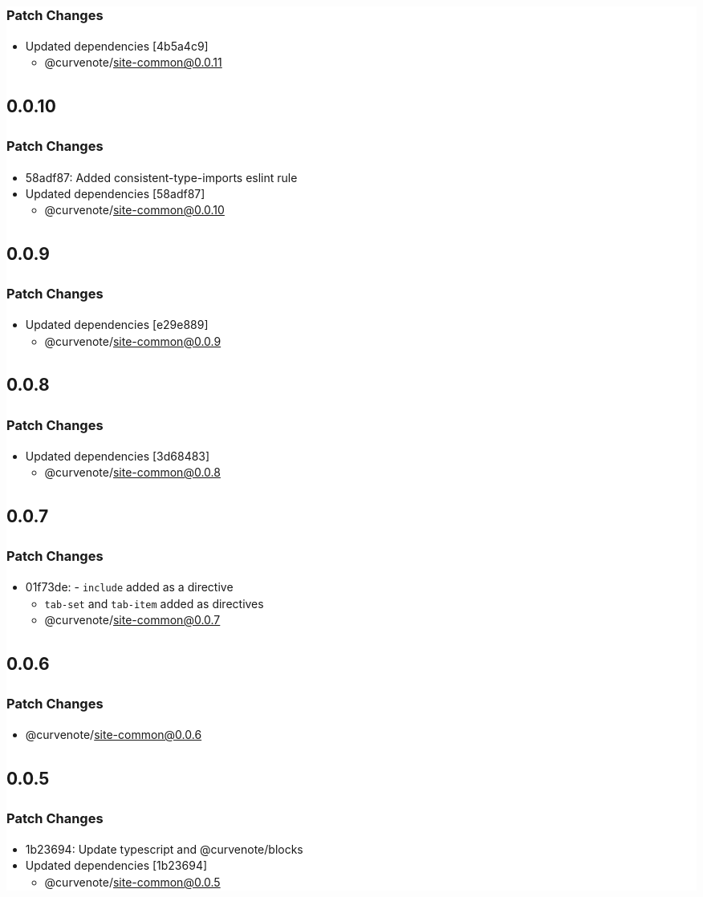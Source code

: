 ### Patch Changes

- Updated dependencies [4b5a4c9]
  - @curvenote/site-common@0.0.11

## 0.0.10

### Patch Changes

- 58adf87: Added consistent-type-imports eslint rule
- Updated dependencies [58adf87]
  - @curvenote/site-common@0.0.10

## 0.0.9

### Patch Changes

- Updated dependencies [e29e889]
  - @curvenote/site-common@0.0.9

## 0.0.8

### Patch Changes

- Updated dependencies [3d68483]
  - @curvenote/site-common@0.0.8

## 0.0.7

### Patch Changes

- 01f73de: - `include` added as a directive
  - `tab-set` and `tab-item` added as directives
  - @curvenote/site-common@0.0.7

## 0.0.6

### Patch Changes

- @curvenote/site-common@0.0.6

## 0.0.5

### Patch Changes

- 1b23694: Update typescript and @curvenote/blocks
- Updated dependencies [1b23694]
  - @curvenote/site-common@0.0.5
